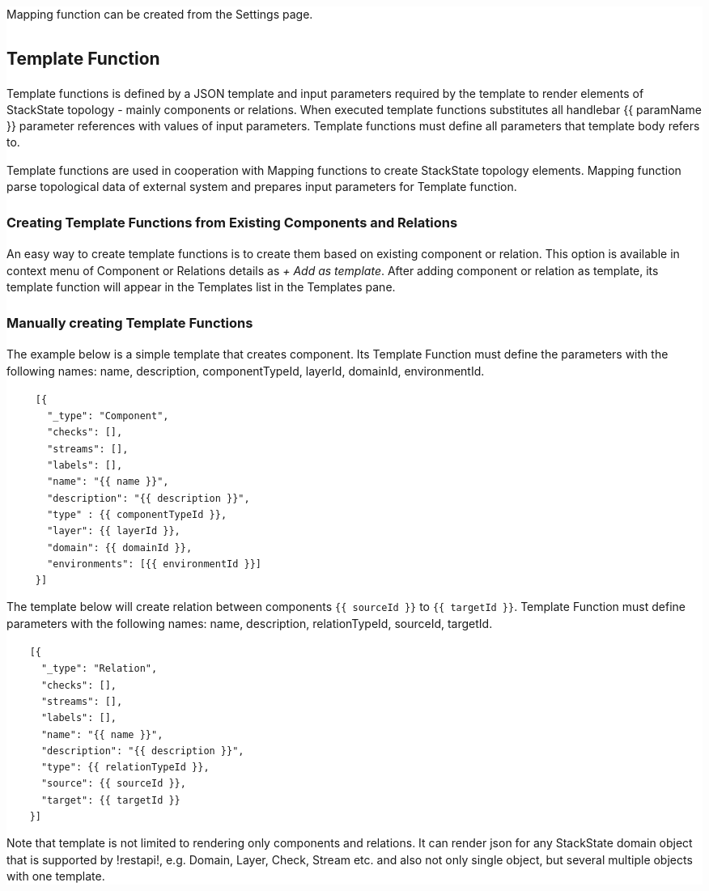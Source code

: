 Mapping function can be created from the Settings page.

## Template Function

 Template functions is defined by a JSON template and input parameters required by the template to render elements of StackState topology - mainly components or relations.
 When executed template functions substitutes all handlebar \{\{ paramName \}\} parameter references with values of input parameters.
 Template functions must define all parameters that template body refers to.

 Template functions are used in cooperation with Mapping functions to create StackState topology elements.
 Mapping function parse topological data of external system and prepares input parameters for Template function.

### Creating Template Functions from Existing Components and Relations

 An easy way to create template functions is to create them based on existing component or relation.
 This option is available in context menu of Component or Relations details as *+ Add as template*.
 After adding component or relation as template, its template function will appear in the Templates list in the Templates pane.

### Manually creating Template Functions

 The example below is a simple template that creates component. Its Template Function must define the parameters with the following names:
  name, description, componentTypeId, layerId, domainId, environmentId.

 ```
      [{
        "_type": "Component",
        "checks": [],
        "streams": [],
        "labels": [],
        "name": "{{ name }}",
        "description": "{{ description }}",
        "type" : {{ componentTypeId }},
        "layer": {{ layerId }},
        "domain": {{ domainId }},
        "environments": [{{ environmentId }}]
      }]
 ```

 The template below will create relation between components ```{{ sourceId }}``` to ```{{ targetId }}```. Template Function must define
 parameters with the following names: name, description, relationTypeId, sourceId, targetId.

 ```
     [{
       "_type": "Relation",
       "checks": [],
       "streams": [],
       "labels": [],
       "name": "{{ name }}",
       "description": "{{ description }}",
       "type": {{ relationTypeId }},
       "source": {{ sourceId }},
       "target": {{ targetId }}
     }]
 ```

 Note that template is not limited to rendering only components and relations.
 It can render json for any StackState domain object that is supported by !restapi!, e.g. Domain, Layer, Check, Stream etc. and also not only single object,
 but several multiple objects with one template.
